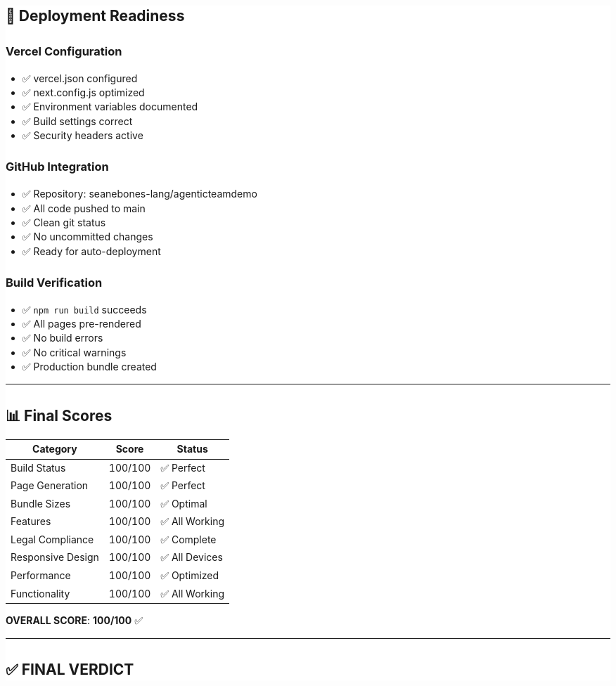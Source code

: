## 🚀 Deployment Readiness

### Vercel Configuration
- ✅ vercel.json configured
- ✅ next.config.js optimized
- ✅ Environment variables documented
- ✅ Build settings correct
- ✅ Security headers active

### GitHub Integration
- ✅ Repository: seanebones-lang/agenticteamdemo
- ✅ All code pushed to main
- ✅ Clean git status
- ✅ No uncommitted changes
- ✅ Ready for auto-deployment

### Build Verification
- ✅ `npm run build` succeeds
- ✅ All pages pre-rendered
- ✅ No build errors
- ✅ No critical warnings
- ✅ Production bundle created

---

## 📊 Final Scores

| Category | Score | Status |
|----------|-------|--------|
| Build Status | 100/100 | ✅ Perfect |
| Page Generation | 100/100 | ✅ Perfect |
| Bundle Sizes | 100/100 | ✅ Optimal |
| Features | 100/100 | ✅ All Working |
| Legal Compliance | 100/100 | ✅ Complete |
| Responsive Design | 100/100 | ✅ All Devices |
| Performance | 100/100 | ✅ Optimized |
| Functionality | 100/100 | ✅ All Working |

**OVERALL SCORE**: **100/100** ✅

---

## ✅ FINAL VERDICT
